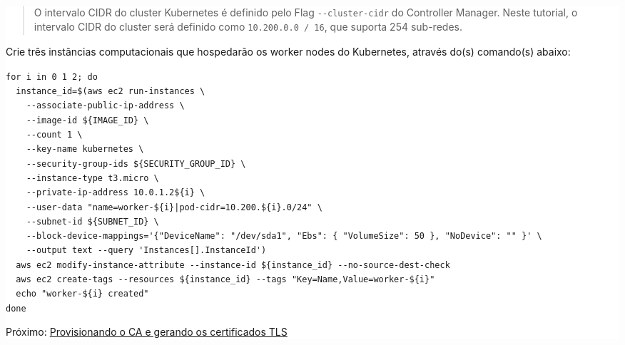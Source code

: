 > O intervalo CIDR do cluster Kubernetes é definido pelo Flag `--cluster-cidr` do Controller Manager. Neste tutorial, o intervalo CIDR do cluster será definido como `10.200.0.0 / 16`, que suporta 254 sub-redes.

Crie três instâncias computacionais que hospedarão os worker nodes do Kubernetes, através do(s) comando(s) abaixo:

```
for i in 0 1 2; do
  instance_id=$(aws ec2 run-instances \
    --associate-public-ip-address \
    --image-id ${IMAGE_ID} \
    --count 1 \
    --key-name kubernetes \
    --security-group-ids ${SECURITY_GROUP_ID} \
    --instance-type t3.micro \
    --private-ip-address 10.0.1.2${i} \
    --user-data "name=worker-${i}|pod-cidr=10.200.${i}.0/24" \
    --subnet-id ${SUBNET_ID} \
    --block-device-mappings='{"DeviceName": "/dev/sda1", "Ebs": { "VolumeSize": 50 }, "NoDevice": "" }' \
    --output text --query 'Instances[].InstanceId')
  aws ec2 modify-instance-attribute --instance-id ${instance_id} --no-source-dest-check
  aws ec2 create-tags --resources ${instance_id} --tags "Key=Name,Value=worker-${i}"
  echo "worker-${i} created"
done
```

Próximo: [Provisionando o CA e gerando os certificados TLS](03-certificate-authority.md)
